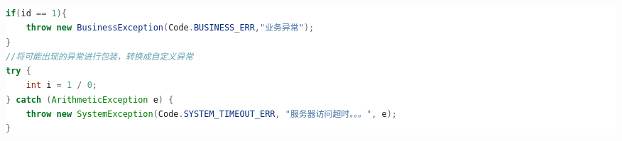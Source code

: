 ```java
if(id == 1){
    throw new BusinessException(Code.BUSINESS_ERR,"业务异常");
}
//将可能出现的异常进行包装，转换成自定义异常
try {
    int i = 1 / 0;
} catch (ArithmeticException e) {
    throw new SystemException(Code.SYSTEM_TIMEOUT_ERR, "服务器访问超时。。。", e);
}
```

